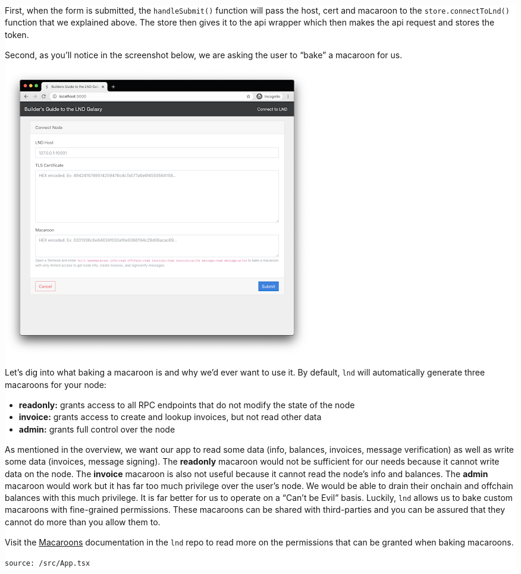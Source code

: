 First, when the form is submitted, the `handleSubmit()` function will pass the host, cert and macaroon to the `store.connectToLnd()` function that we explained above. The store then gives it to the api wrapper which then makes the api request and stores the token.

Second, as you’ll notice in the screenshot below, we are asking the user to “bake” a macaroon for us.

![](../.gitbook/assets/connectToLnd01.png)

Let’s dig into what baking a macaroon is and why we’d ever want to use it. By default, `lnd` will automatically generate three macaroons for your node:

* **readonly:** grants access to all RPC endpoints that do not modify the state of the node
* **invoice:** grants access to create and lookup invoices, but not read other data
* **admin:** grants full control over the node

As mentioned in the overview, we want our app to read some data \(info, balances, invoices, message verification\) as well as write some data \(invoices, message signing\). The **readonly** macaroon would not be sufficient for our needs because it cannot write data on the node. The **invoice** macaroon is also not useful because it cannot read the node’s info and balances. The **admin** macaroon would work but it has far too much privilege over the user’s node. We would be able to drain their onchain and offchain balances with this much privilege. It is far better for us to operate on a “Can’t be Evil” basis. Luckily, `lnd` allows us to bake custom macaroons with fine-grained permissions. These macaroons can be shared with third-parties and you can be assured that they cannot do more than you allow them to.

Visit the [Macaroons](https://github.com/lightningnetwork/lnd/blob/master/docs/macaroons.md) documentation in the `lnd` repo to read more on the permissions that can be granted when baking macaroons.

`source: /src/App.tsx`

